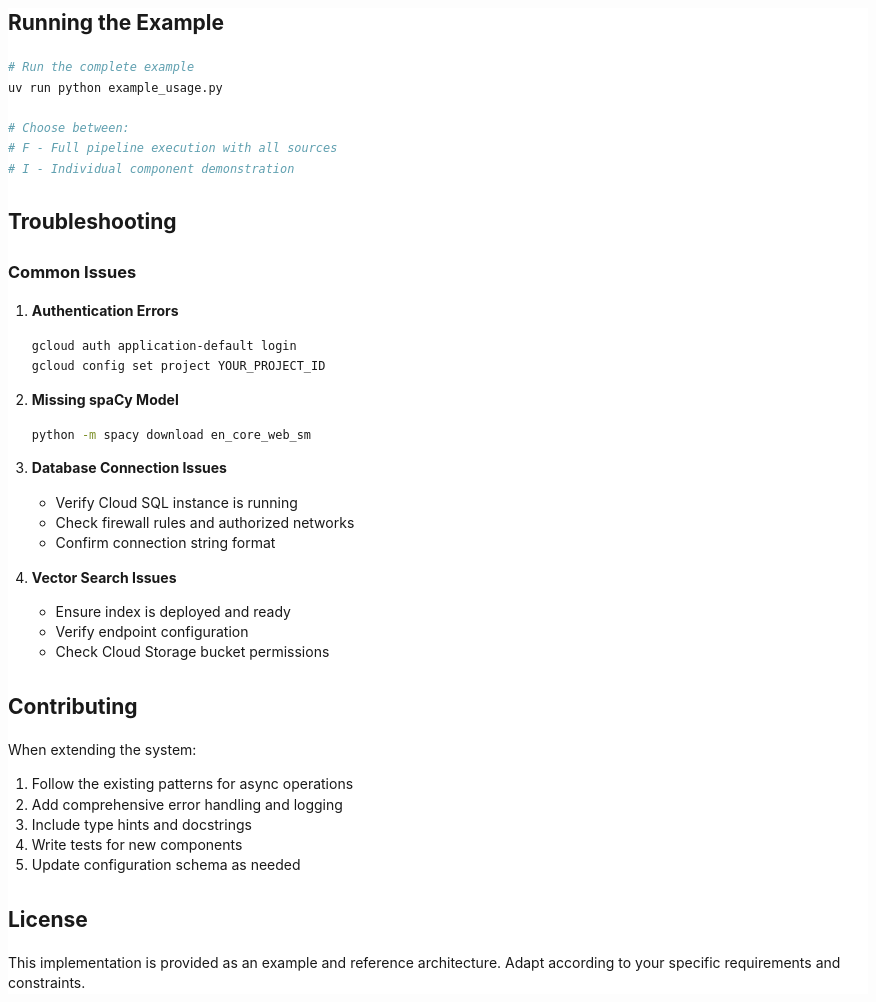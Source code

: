 ## Running the Example

```bash
# Run the complete example
uv run python example_usage.py

# Choose between:
# F - Full pipeline execution with all sources
# I - Individual component demonstration
```

## Troubleshooting

### Common Issues

1. **Authentication Errors**
   ```bash
   gcloud auth application-default login
   gcloud config set project YOUR_PROJECT_ID
   ```

2. **Missing spaCy Model**
   ```bash
   python -m spacy download en_core_web_sm
   ```

3. **Database Connection Issues**
   - Verify Cloud SQL instance is running
   - Check firewall rules and authorized networks
   - Confirm connection string format

4. **Vector Search Issues**  
   - Ensure index is deployed and ready
   - Verify endpoint configuration
   - Check Cloud Storage bucket permissions

## Contributing

When extending the system:

1. Follow the existing patterns for async operations
2. Add comprehensive error handling and logging
3. Include type hints and docstrings
4. Write tests for new components
5. Update configuration schema as needed

## License

This implementation is provided as an example and reference architecture. Adapt according to your specific requirements and constraints. 